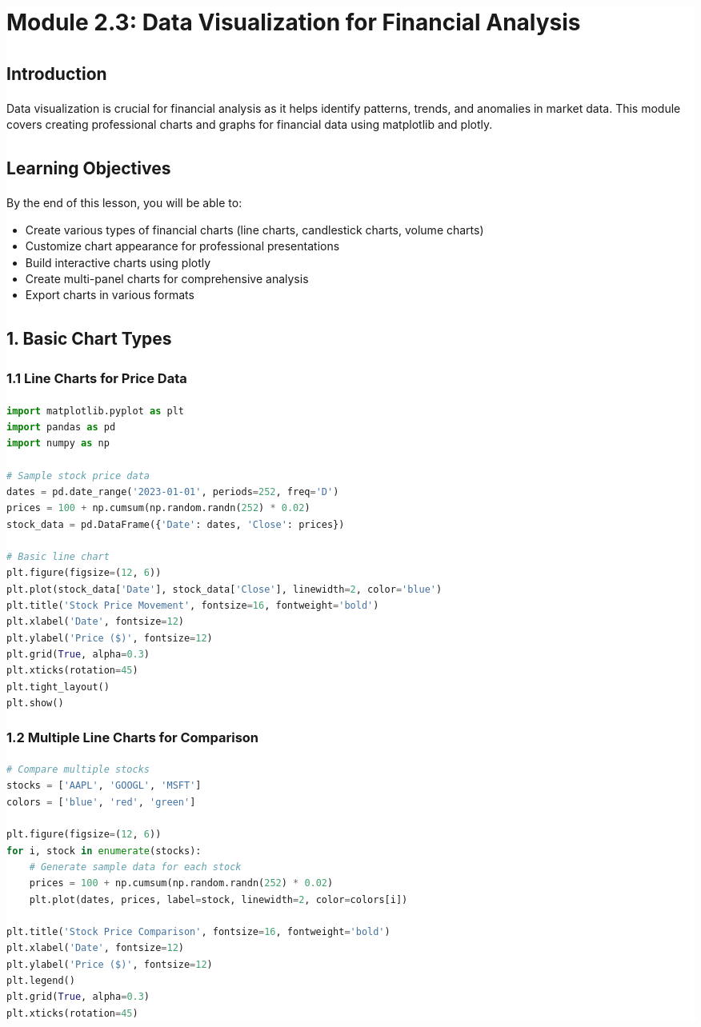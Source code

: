 # Module 2.3: Data Visualization for Financial Analysis

## Introduction

Data visualization is crucial for financial analysis as it helps identify patterns, trends, and anomalies in market data. This module covers creating professional charts and graphs for financial data using matplotlib and plotly.

## Learning Objectives

By the end of this lesson, you will be able to:
- Create various types of financial charts (line charts, candlestick charts, volume charts)
- Customize chart appearance for professional presentations
- Build interactive charts using plotly
- Create multi-panel charts for comprehensive analysis
- Export charts in various formats

## 1. Basic Chart Types

### 1.1 Line Charts for Price Data

```python
import matplotlib.pyplot as plt
import pandas as pd
import numpy as np

# Sample stock price data
dates = pd.date_range('2023-01-01', periods=252, freq='D')
prices = 100 + np.cumsum(np.random.randn(252) * 0.02)
stock_data = pd.DataFrame({'Date': dates, 'Close': prices})

# Basic line chart
plt.figure(figsize=(12, 6))
plt.plot(stock_data['Date'], stock_data['Close'], linewidth=2, color='blue')
plt.title('Stock Price Movement', fontsize=16, fontweight='bold')
plt.xlabel('Date', fontsize=12)
plt.ylabel('Price ($)', fontsize=12)
plt.grid(True, alpha=0.3)
plt.xticks(rotation=45)
plt.tight_layout()
plt.show()
```

### 1.2 Multiple Line Charts for Comparison

```python
# Compare multiple stocks
stocks = ['AAPL', 'GOOGL', 'MSFT']
colors = ['blue', 'red', 'green']

plt.figure(figsize=(12, 6))
for i, stock in enumerate(stocks):
    # Generate sample data for each stock
    prices = 100 + np.cumsum(np.random.randn(252) * 0.02)
    plt.plot(dates, prices, label=stock, linewidth=2, color=colors[i])

plt.title('Stock Price Comparison', fontsize=16, fontweight='bold')
plt.xlabel('Date', fontsize=12)
plt.ylabel('Price ($)', fontsize=12)
plt.legend()
plt.grid(True, alpha=0.3)
plt.xticks(rotation=45)
```